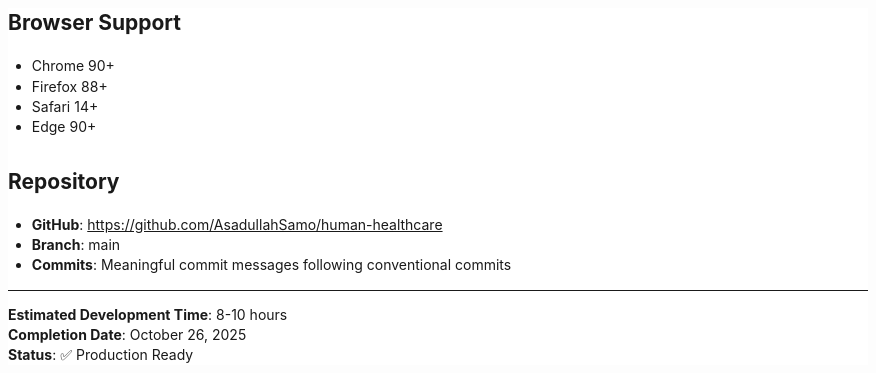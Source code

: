 ## Browser Support
- Chrome 90+
- Firefox 88+
- Safari 14+
- Edge 90+

## Repository
- **GitHub**: https://github.com/AsadullahSamo/human-healthcare
- **Branch**: main
- **Commits**: Meaningful commit messages following conventional commits

---

**Estimated Development Time**: 8-10 hours  
**Completion Date**: October 26, 2025  
**Status**: ✅ Production Ready